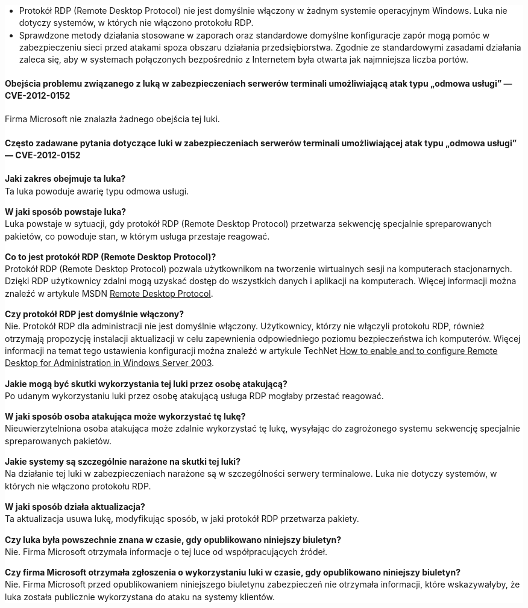-   Protokół RDP (Remote Desktop Protocol) nie jest domyślnie włączony w żadnym systemie operacyjnym Windows. Luka nie dotyczy systemów, w których nie włączono protokołu RDP.  
-   Sprawdzone metody działania stosowane w zaporach oraz standardowe domyślne konfiguracje zapór mogą pomóc w zabezpieczeniu sieci przed atakami spoza obszaru działania przedsiębiorstwa. Zgodnie ze standardowymi zasadami działania zaleca się, aby w systemach połączonych bezpośrednio z Internetem była otwarta jak najmniejsza liczba portów.
  
#### Obejścia problemu związanego z luką w zabezpieczeniach serwerów terminali umożliwiającą atak typu „odmowa usługi” — CVE-2012-0152
  
Firma Microsoft nie znalazła żadnego obejścia tej luki.
  
#### Często zadawane pytania dotyczące luki w zabezpieczeniach serwerów terminali umożliwiającej atak typu „odmowa usługi” — CVE-2012-0152
  
**Jaki zakres obejmuje ta luka?**  
Ta luka powoduje awarię typu odmowa usługi.
  
**W jaki sposób powstaje luka?**  
Luka powstaje w sytuacji, gdy protokół RDP (Remote Desktop Protocol) przetwarza sekwencję specjalnie spreparowanych pakietów, co powoduje stan, w którym usługa przestaje reagować.
  
**Co to jest protokół RDP (Remote Desktop Protocol)?**  
Protokół RDP (Remote Desktop Protocol) pozwala użytkownikom na tworzenie wirtualnych sesji na komputerach stacjonarnych. Dzięki RDP użytkownicy zdalni mogą uzyskać dostęp do wszystkich danych i aplikacji na komputerach. Więcej informacji można znaleźć w artykule MSDN [Remote Desktop Protocol](http://msdn.microsoft.com/en-us/library/aa383015(v=vs.85).aspx).
  
**Czy protokół RDP jest domyślnie włączony?**  
Nie. Protokół RDP dla administracji nie jest domyślnie włączony. Użytkownicy, którzy nie włączyli protokołu RDP, również otrzymają propozycję instalacji aktualizacji w celu zapewnienia odpowiedniego poziomu bezpieczeństwa ich komputerów. Więcej informacji na temat tego ustawienia konfiguracji można znaleźć w artykule TechNet [How to enable and to configure Remote Desktop for Administration in Windows Server 2003](http://support.microsoft.com/kb/814590).
  
**Jakie mogą być skutki wykorzystania tej luki przez osobę atakującą?**  
Po udanym wykorzystaniu luki przez osobę atakującą usługa RDP mogłaby przestać reagować.
  
**W jaki sposób osoba atakująca może wykorzystać tę lukę?**  
Nieuwierzytelniona osoba atakująca może zdalnie wykorzystać tę lukę, wysyłając do zagrożonego systemu sekwencję specjalnie spreparowanych pakietów.
  
**Jakie systemy są szczególnie narażone na skutki tej luki?**  
Na działanie tej luki w zabezpieczeniach narażone są w szczególności serwery terminalowe. Luka nie dotyczy systemów, w których nie włączono protokołu RDP.
  
**W jaki sposób działa aktualizacja?**  
Ta aktualizacja usuwa lukę, modyfikując sposób, w jaki protokół RDP przetwarza pakiety.
  
**Czy luka była powszechnie znana w czasie, gdy opublikowano niniejszy biuletyn?**  
Nie. Firma Microsoft otrzymała informacje o tej luce od współpracujących źródeł.
  
**Czy firma Microsoft otrzymała zgłoszenia o wykorzystaniu luki w czasie, gdy opublikowano niniejszy biuletyn?**  
Nie. Firma Microsoft przed opublikowaniem niniejszego biuletynu zabezpieczeń nie otrzymała informacji, które wskazywałyby, że luka została publicznie wykorzystana do ataku na systemy klientów.
  